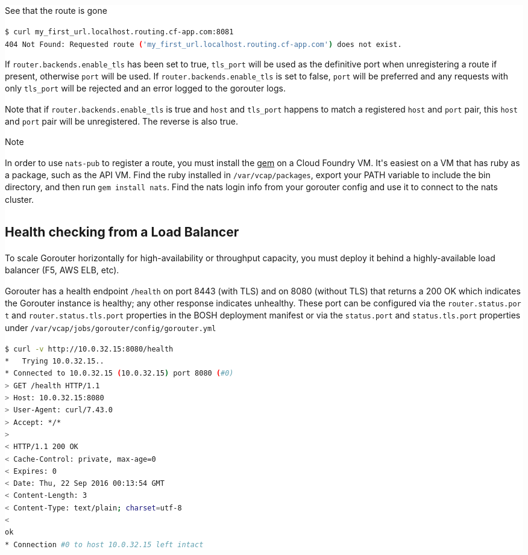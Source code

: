 See that the route is gone

```bash
$ curl my_first_url.localhost.routing.cf-app.com:8081
404 Not Found: Requested route ('my_first_url.localhost.routing.cf-app.com') does not exist.
```

If `router.backends.enable_tls` has been set to true, `tls_port` will be used as
the definitive port when unregistering a route if present, otherwise `port` will
be used. If `router.backends.enable_tls` is set to false, `port` will be
preferred and any requests with only `tls_port` will be rejected and an error
logged to the gorouter logs.

Note that if `router.backends.enable_tls` is true and `host` and `tls_port`
happens to match a registered `host` and `port` pair, this `host` and `port`
pair will be unregistered. The reverse is also true.

> [!NOTE]
> In order to use `nats-pub` to register a route, you must install the
> [gem](https://github.com/nats-io/ruby-nats) on a Cloud Foundry VM. It's
> easiest on a VM that has ruby as a package, such as the API VM. Find the ruby
> installed in `/var/vcap/packages`, export your PATH variable to include the bin
> directory, and then run `gem install nats`. Find the nats login info from your
> gorouter config and use it to connect to the nats cluster.

## Health checking from a Load Balancer

To scale Gorouter horizontally for high-availability or throughput capacity, you
must deploy it behind a highly-available load balancer (F5, AWS ELB, etc).

Gorouter has a health endpoint `/health` on port 8443 (with TLS) and
on 8080 (without TLS) that returns a 200 OK which indicates the Gorouter instance
is healthy; any other response indicates unhealthy.  These port can be configured
via the `router.status.port` and `router.status.tls.port` properties in the BOSH
deployment manifest or via the `status.port` and `status.tls.port` properties
under `/var/vcap/jobs/gorouter/config/gorouter.yml`


```bash
$ curl -v http://10.0.32.15:8080/health
*   Trying 10.0.32.15..
* Connected to 10.0.32.15 (10.0.32.15) port 8080 (#0)
> GET /health HTTP/1.1
> Host: 10.0.32.15:8080
> User-Agent: curl/7.43.0
> Accept: */*
>
< HTTP/1.1 200 OK
< Cache-Control: private, max-age=0
< Expires: 0
< Date: Thu, 22 Sep 2016 00:13:54 GMT
< Content-Length: 3
< Content-Type: text/plain; charset=utf-8
<
ok
* Connection #0 to host 10.0.32.15 left intact
```
